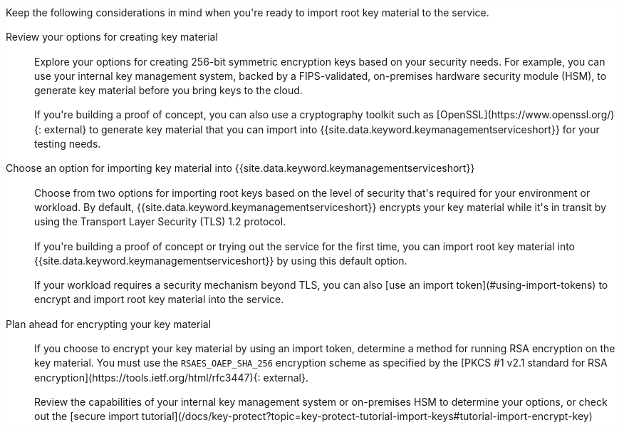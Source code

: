 Keep the following considerations in mind when you're ready to import root key
material to the service.

<dl>
  <dt>
    Review your options for creating key material
  </dt>
  <dd>
    <p>
      Explore your options for creating 256-bit symmetric encryption keys based
      on your security needs. For example, you can use your internal key
      management system, backed by a FIPS-validated, on-premises hardware
      security module (HSM), to generate key material before you bring keys to
      the cloud.
    </p>
    <p>
      If you're building a proof of concept, you can also use a cryptography
      toolkit such as
      [OpenSSL](https://www.openssl.org/){: external}
      to generate key material that you can import into
      {{site.data.keyword.keymanagementserviceshort}} for your testing needs.
    </p>
  </dd>

  <dt>
    Choose an option for importing key material into
    {{site.data.keyword.keymanagementserviceshort}}
  </dt>
  <dd>
    <p>
      Choose from two options for importing root keys based on the level of
      security that's required for your environment or workload. By default,
      {{site.data.keyword.keymanagementserviceshort}} encrypts your key material
      while it's in transit by using the Transport Layer Security (TLS) 1.2
      protocol.
    </p>
    <p>
      If you're building a proof of concept or trying out the service for the
      first time, you can import root key material into
      {{site.data.keyword.keymanagementserviceshort}} by using this default
      option.
    </p>
    <p>
      If your workload requires a security mechanism beyond TLS, you can also
      [use an import token](#using-import-tokens)
      to encrypt and import root key material into the service.
    </p>
  </dd>

  <dt>
    Plan ahead for encrypting your key material
  </dt>
  <dd>
    <p>
      If you choose to encrypt your key material by using an import token,
      determine a method for running RSA encryption on the key material. You
      must use the <code>RSAES_OAEP_SHA_256</code> encryption scheme as
      specified by the
      [PKCS #1 v2.1 standard for RSA encryption](https://tools.ietf.org/html/rfc3447){: external}.
    </p>
    <p>
      Review the capabilities of your internal key management system or
      on-premises HSM to determine your options, or check out the
      [secure import tutorial](/docs/key-protect?topic=key-protect-tutorial-import-keys#tutorial-import-encrypt-key)